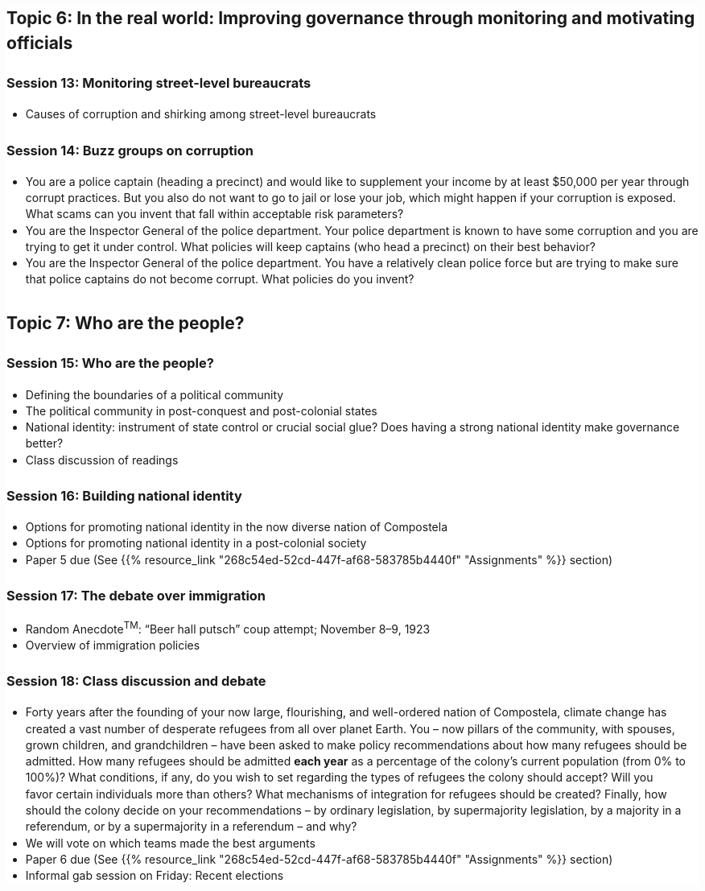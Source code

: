 ## Topic 6: In the real world: Improving governance through monitoring and motivating officials

### Session 13: Monitoring street-level bureaucrats

- Causes of corruption and shirking among street-level bureaucrats

### Session 14: Buzz groups on corruption

- You are a police captain (heading a precinct) and would like to supplement your income by at least $50,000 per year through corrupt practices. But you also do not want to go to jail or lose your job, which might happen if your corruption is exposed. What scams can you invent that fall within acceptable risk parameters?
- You are the Inspector General of the police department. Your police department is known to have some corruption and you are trying to get it under control. What policies will keep captains (who head a precinct) on their best behavior?
- You are the Inspector General of the police department. You have a relatively clean police force but are trying to make sure that police captains do not become corrupt. What policies do you invent?

## Topic 7: Who are the people?

### Session 15: Who are the people?

- Defining the boundaries of a political community
- The political community in post-conquest and post-colonial states
- National identity: instrument of state control or crucial social glue? Does having a strong national identity make governance better?
- Class discussion of readings

### Session 16: Building national identity

- Options for promoting national identity in the now diverse nation of Compostela
- Options for promoting national identity in a post-colonial society
- Paper 5 due (See {{% resource_link "268c54ed-52cd-447f-af68-583785b4440f" "Assignments" %}} section)

### Session 17: The debate over immigration

- Random Anecdote<sup>TM</sup>: “Beer hall putsch” coup attempt; November 8–9, 1923
- Overview of immigration policies

### Session 18: Class discussion and debate

- Forty years after the founding of your now large, flourishing, and well-ordered nation of Compostela, climate change has created a vast number of desperate refugees from all over planet Earth. You – now pillars of the community, with spouses, grown children, and grandchildren – have been asked to make policy recommendations about how many refugees should be admitted. How many refugees should be admitted **each year** as a percentage of the colony’s current population (from 0% to 100%)? What conditions, if any, do you wish to set regarding the types of refugees the colony should accept? Will you favor certain individuals more than others? What mechanisms of integration for refugees should be created? Finally, how should the colony decide on your recommendations – by ordinary legislation, by supermajority legislation, by a majority in a referendum, or by a supermajority in a referendum – and why?
- We will vote on which teams made the best arguments
- Paper 6 due (See {{% resource_link "268c54ed-52cd-447f-af68-583785b4440f" "Assignments" %}} section)
- Informal gab session on Friday: Recent elections
